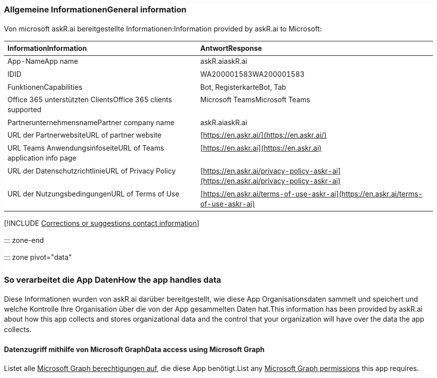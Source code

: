 ### <a name="general-information"></a><span data-ttu-id="7bd9c-107">Allgemeine Informationen</span><span class="sxs-lookup"><span data-stu-id="7bd9c-107">General information</span></span>

<span data-ttu-id="7bd9c-108">Von microsoft askR.ai bereitgestellte Informationen:</span><span class="sxs-lookup"><span data-stu-id="7bd9c-108">Information provided by askR.ai to Microsoft:</span></span>

| <span data-ttu-id="7bd9c-109">**Information**</span><span class="sxs-lookup"><span data-stu-id="7bd9c-109">**Information**</span></span> | <span data-ttu-id="7bd9c-110">**Antwort**</span><span class="sxs-lookup"><span data-stu-id="7bd9c-110">**Response**</span></span> |
|:----------------|:-------------|
| <span data-ttu-id="7bd9c-111">App-Name</span><span class="sxs-lookup"><span data-stu-id="7bd9c-111">App name</span></span> | <span data-ttu-id="7bd9c-112">askR.ai</span><span class="sxs-lookup"><span data-stu-id="7bd9c-112">askR.ai</span></span> |
| <span data-ttu-id="7bd9c-113">ID</span><span class="sxs-lookup"><span data-stu-id="7bd9c-113">ID</span></span> | <span data-ttu-id="7bd9c-114">WA200001583</span><span class="sxs-lookup"><span data-stu-id="7bd9c-114">WA200001583</span></span> |
| <span data-ttu-id="7bd9c-115">Funktionen</span><span class="sxs-lookup"><span data-stu-id="7bd9c-115">Capabilities</span></span> | <span data-ttu-id="7bd9c-116">Bot, Registerkarte</span><span class="sxs-lookup"><span data-stu-id="7bd9c-116">Bot, Tab</span></span> |
| <span data-ttu-id="7bd9c-117">Office 365 unterstützten Clients</span><span class="sxs-lookup"><span data-stu-id="7bd9c-117">Office 365 clients supported</span></span> | <span data-ttu-id="7bd9c-118">Microsoft Teams</span><span class="sxs-lookup"><span data-stu-id="7bd9c-118">Microsoft Teams</span></span> |
| <span data-ttu-id="7bd9c-119">Partnerunternehmensname</span><span class="sxs-lookup"><span data-stu-id="7bd9c-119">Partner company name</span></span> | <span data-ttu-id="7bd9c-120">askR.ai</span><span class="sxs-lookup"><span data-stu-id="7bd9c-120">askR.ai</span></span> |
| <span data-ttu-id="7bd9c-121">URL der Partnerwebsite</span><span class="sxs-lookup"><span data-stu-id="7bd9c-121">URL of partner website</span></span> | [https://en.askr.ai/](https://en.askr.ai/) |
| <span data-ttu-id="7bd9c-122">URL Teams Anwendungsinfoseite</span><span class="sxs-lookup"><span data-stu-id="7bd9c-122">URL of Teams application info page</span></span> | [https://en.askr.ai](https://en.askr.ai) |
| <span data-ttu-id="7bd9c-123">URL der Datenschutzrichtlinie</span><span class="sxs-lookup"><span data-stu-id="7bd9c-123">URL of Privacy Policy</span></span> | [https://en.askr.ai/privacy-policy-askr-ai](https://en.askr.ai/privacy-policy-askr-ai) |
| <span data-ttu-id="7bd9c-124">URL der Nutzungsbedingungen</span><span class="sxs-lookup"><span data-stu-id="7bd9c-124">URL of Terms of Use</span></span> | [https://en.askr.ai/terms-of-use-askr-ai](https://en.askr.ai/terms-of-use-askr-ai) |

 [!INCLUDE [Corrections or suggestions contact information](../includes/corrections-or-suggestions.md)]

::: zone-end

::: zone pivot="data"

### <a name="how-the-app-handles-data"></a><span data-ttu-id="7bd9c-125">So verarbeitet die App Daten</span><span class="sxs-lookup"><span data-stu-id="7bd9c-125">How the app handles data</span></span>

<span data-ttu-id="7bd9c-126">Diese Informationen wurden von askR.ai darüber bereitgestellt, wie diese App Organisationsdaten sammelt und speichert und welche Kontrolle Ihre Organisation über die von der App gesammelten Daten hat.</span><span class="sxs-lookup"><span data-stu-id="7bd9c-126">This information has been provided by askR.ai about how this app collects and stores organizational data and the control that your organization will have over the data the app collects.</span></span>

#### <a name="data-access-using-microsoft-graph"></a><span data-ttu-id="7bd9c-127">Datenzugriff mithilfe von Microsoft Graph</span><span class="sxs-lookup"><span data-stu-id="7bd9c-127">Data access using Microsoft Graph</span></span>

<span data-ttu-id="7bd9c-128">Listet alle [Microsoft Graph berechtigungen auf,](https://docs.microsoft.com/graph/permissions-reference) die diese App benötigt.</span><span class="sxs-lookup"><span data-stu-id="7bd9c-128">List any [Microsoft Graph permissions](https://docs.microsoft.com/graph/permissions-reference) this app requires.</span></span>

